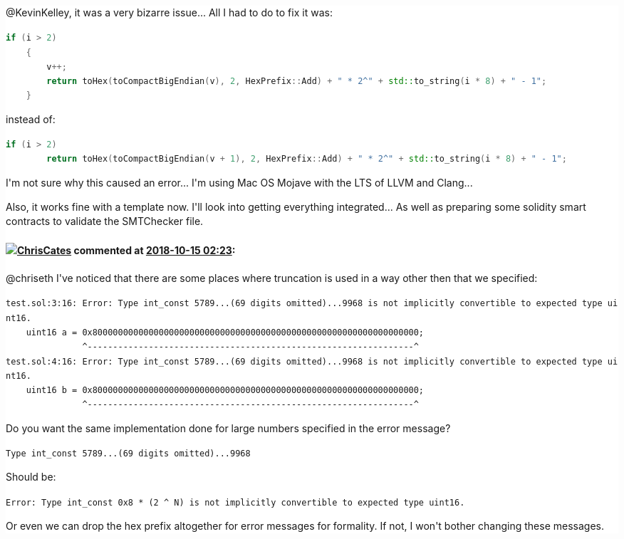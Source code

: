@KevinKelley, it was a very bizarre issue...
All I had to do to fix it was:

```c++
if (i > 2)
	{
		v++;
		return toHex(toCompactBigEndian(v), 2, HexPrefix::Add) + " * 2^" + std::to_string(i * 8) + " - 1";
	}
```

instead of:

```c++
if (i > 2)
		return toHex(toCompactBigEndian(v + 1), 2, HexPrefix::Add) + " * 2^" + std::to_string(i * 8) + " - 1";
```

I'm not sure why this caused an error... I'm using Mac OS Mojave with the LTS of LLVM and Clang...

Also, it works fine with a template now.
I'll look into getting everything integrated... As well as preparing some solidity smart contracts to validate the SMTChecker file.

#### <img src="https://avatars.githubusercontent.com/u/1561091?u=b28cf2fbe1efe22931a07c3079f58db28d73fbe8&v=4" width="50">[ChrisCates](https://github.com/ChrisCates) commented at [2018-10-15 02:23](https://github.com/ethereum/solidity/issues/4648#issuecomment-429689143):

@chriseth I've noticed that there are some places where truncation is used in a way other then that we specified:

```solidity
test.sol:3:16: Error: Type int_const 5789...(69 digits omitted)...9968 is not implicitly convertible to expected type uint16.
    uint16 a = 0x8000000000000000000000000000000000000000000000000000000000000000;
               ^----------------------------------------------------------------^
test.sol:4:16: Error: Type int_const 5789...(69 digits omitted)...9968 is not implicitly convertible to expected type uint16.
    uint16 b = 0x8000000000000000000000000000000000000000000000000000000000000000;
               ^----------------------------------------------------------------^
```

Do you want the same implementation done for large numbers specified in the error message?
```solidity
Type int_const 5789...(69 digits omitted)...9968
```

Should be:
```solidity
Error: Type int_const 0x8 * (2 ^ N) is not implicitly convertible to expected type uint16.
```

Or even we can drop the hex prefix altogether for error messages for formality.
If not, I won't bother changing these messages.
